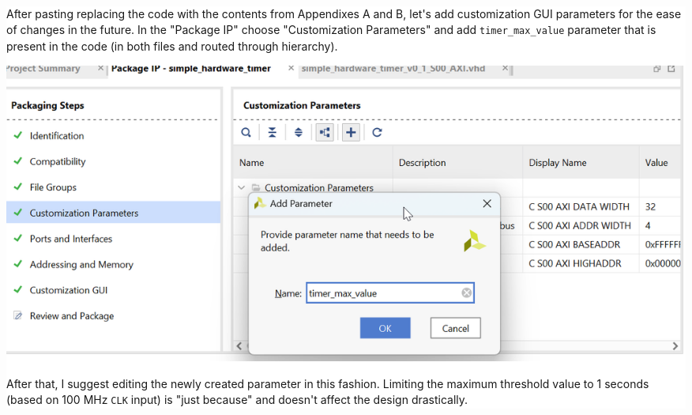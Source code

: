  After pasting replacing the code with the contents from Appendixes A and B, let's add customization GUI parameters for the ease of changes in the future. In the "Package IP" choose "Customization Parameters" and add `timer_max_value` parameter that is present in the code (in both files and routed through hierarchy). 

 ![Adding new parameters to the custom IP customization GUI](../screens/20.vivado_add_custom_param.png)

 After that, I suggest editing the newly created parameter in this fashion. Limiting the maximum threshold value to 1 seconds (based on 100 MHz `CLK` input) is "just because" and doesn't affect the design drastically. 
